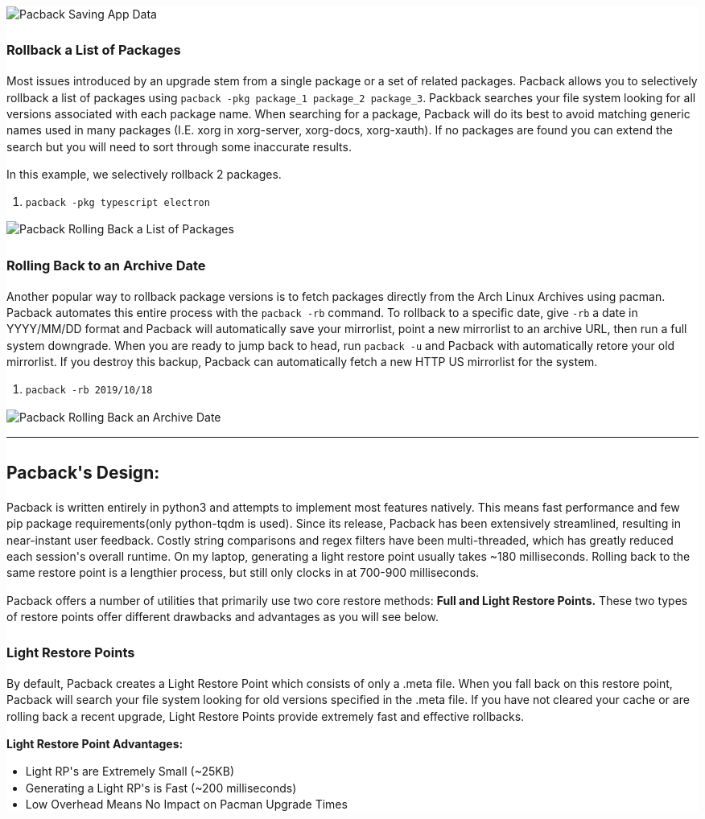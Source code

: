 ![Pacback Saving App Data](https://imgur.com/Ag0NROG.gif)

### Rollback a List of Packages 
Most issues introduced by an upgrade stem from a single package or a set of related packages. Pacback allows you to selectively rollback a list of packages using `pacback -pkg package_1 package_2 package_3`. Packback searches your file system looking for all versions associated with each package name. When searching for a package, Pacback will do its best to avoid matching generic names used in many packages (I.E. xorg in xorg-server, xorg-docs, xorg-xauth). If no packages are found you can extend the search but you will need to sort through some inaccurate results.

In this example, we selectively rollback 2 packages.
1. `pacback -pkg typescript electron`

![Pacback Rolling Back a List of Packages](https://imgur.com/Rhy6iDn.gif)

### Rolling Back to an Archive Date
Another popular way to rollback package versions is to fetch packages directly from the Arch Linux Archives using pacman. Pacback automates this entire process with the `pacback -rb` command. To rollback to a specific date, give `-rb` a date in YYYY/MM/DD format and Pacback will automatically save your mirrorlist, point a new mirrorlist to an archive URL, then run a full system downgrade. When you are ready to jump back to head, run `pacback -u` and Pacback with automatically retore your old mirrorlist. If you destroy this backup, Pacback can automatically fetch a new HTTP US mirrorlist for the system.

1. `pacback -rb 2019/10/18`

![Pacback Rolling Back an Archive Date](https://imgur.com/nBaYYCB.gif)


------------------------

## Pacback's Design:
Pacback is written entirely in python3 and attempts to implement most features natively. This means fast performance and few pip package requirements(only python-tqdm is used). Since its release, Pacback has been extensively streamlined, resulting in near-instant user feedback. Costly string comparisons and regex filters have been multi-threaded, which has greatly reduced each session's overall runtime. On my laptop, generating a light restore point usually takes ~180 milliseconds. Rolling back to the same restore point is a lengthier process, but still only clocks in at 700-900 milliseconds.

Pacback offers a number of utilities that primarily use two core restore methods: **Full and Light Restore Points.** These two types of restore points offer different drawbacks and advantages as you will see below.

### Light Restore Points
By default, Pacback creates a Light Restore Point which consists of only a .meta file. When you fall back on this restore point, Pacback will search your file system looking for old versions specified in the .meta file. If you have not cleared your cache or are rolling back a recent upgrade, Light Restore Points provide extremely fast and effective rollbacks. 

**Light Restore Point Advantages:**
 - Light RP's are Extremely Small (~25KB)
 - Generating a Light RP's is Fast (~200 milliseconds)
 - Low Overhead Means No Impact on Pacman Upgrade Times
